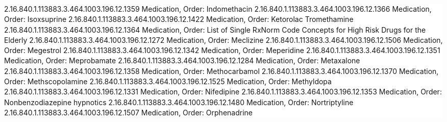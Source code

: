 <td>2.16.840.1.113883.3.464.1003.196.12.1359</td>
</tr>
<tr>
<td>Medication, Order: Indomethacin</td>
<td>2.16.840.1.113883.3.464.1003.196.12.1366</td>
</tr>
<tr>
<td>Medication, Order: Isoxsuprine</td>
<td>2.16.840.1.113883.3.464.1003.196.12.1422</td>
</tr>
<tr>
<td>Medication, Order: Ketorolac Tromethamine</td>
<td>2.16.840.1.113883.3.464.1003.196.12.1364</td>
</tr>
<tr>
<td>Medication, Order: List of Single RxNorm Code Concepts for High Risk Drugs for the Elderly</td>
<td>2.16.840.1.113883.3.464.1003.196.12.1272</td>
</tr>
<tr>
<td>Medication, Order: Meclizine</td>
<td>2.16.840.1.113883.3.464.1003.196.12.1506</td>
</tr>
<tr>
<td>Medication, Order: Megestrol</td>
<td>2.16.840.1.113883.3.464.1003.196.12.1342</td>
</tr>
<tr>
<td>Medication, Order: Meperidine</td>
<td>2.16.840.1.113883.3.464.1003.196.12.1351</td>
</tr>
<tr>
<td>Medication, Order: Meprobamate</td>
<td>2.16.840.1.113883.3.464.1003.196.12.1284</td>
</tr>
<tr>
<td>Medication, Order: Metaxalone</td>
<td>2.16.840.1.113883.3.464.1003.196.12.1358</td>
</tr>
<tr>
<td>Medication, Order: Methocarbamol</td>
<td>2.16.840.1.113883.3.464.1003.196.12.1370</td>
</tr>
<tr>
<td>Medication, Order: Methscopolamine</td>
<td>2.16.840.1.113883.3.464.1003.196.12.1525</td>
</tr>
<tr>
<td>Medication, Order: Methyldopa</td>
<td>2.16.840.1.113883.3.464.1003.196.12.1331</td>
</tr>
<tr>
<td>Medication, Order: Nifedipine</td>
<td>2.16.840.1.113883.3.464.1003.196.12.1353</td>
</tr>
<tr>
<td>Medication, Order: Nonbenzodiazepine hypnotics</td>
<td>2.16.840.1.113883.3.464.1003.196.12.1480</td>
</tr>
<tr>
<td>Medication, Order: Nortriptyline</td>
<td>2.16.840.1.113883.3.464.1003.196.12.1507</td>
</tr>
<tr>
<td>Medication, Order: Orphenadrine</td>